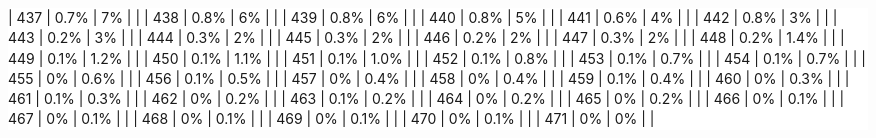 | 437 | 0.7% | 7% |  |
| 438 | 0.8% | 6% |  |
| 439 | 0.8% | 6% |  |
| 440 | 0.8% | 5% |  |
| 441 | 0.6% | 4% |  |
| 442 | 0.8% | 3% |  |
| 443 | 0.2% | 3% |  |
| 444 | 0.3% | 2% |  |
| 445 | 0.3% | 2% |  |
| 446 | 0.2% | 2% |  |
| 447 | 0.3% | 2% |  |
| 448 | 0.2% | 1.4% |  |
| 449 | 0.1% | 1.2% |  |
| 450 | 0.1% | 1.1% |  |
| 451 | 0.1% | 1.0% |  |
| 452 | 0.1% | 0.8% |  |
| 453 | 0.1% | 0.7% |  |
| 454 | 0.1% | 0.7% |  |
| 455 | 0% | 0.6% |  |
| 456 | 0.1% | 0.5% |  |
| 457 | 0% | 0.4% |  |
| 458 | 0% | 0.4% |  |
| 459 | 0.1% | 0.4% |  |
| 460 | 0% | 0.3% |  |
| 461 | 0.1% | 0.3% |  |
| 462 | 0% | 0.2% |  |
| 463 | 0.1% | 0.2% |  |
| 464 | 0% | 0.2% |  |
| 465 | 0% | 0.2% |  |
| 466 | 0% | 0.1% |  |
| 467 | 0% | 0.1% |  |
| 468 | 0% | 0.1% |  |
| 469 | 0% | 0.1% |  |
| 470 | 0% | 0.1% |  |
| 471 | 0% | 0% |  |
